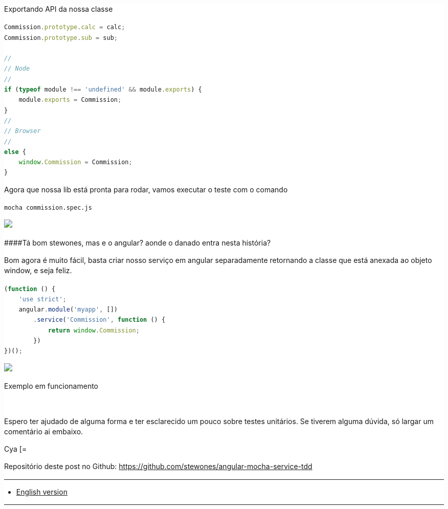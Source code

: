 Exportando API da nossa classe

```js
Commission.prototype.calc = calc;
Commission.prototype.sub = sub;
   
//
// Node
//    
if (typeof module !== 'undefined' && module.exports) {
    module.exports = Commission;
}
//
// Browser
//
else {
    window.Commission = Commission;
}
```
Agora que nossa lib está pronta para rodar, vamos executar o teste com o comando

```
mocha commission.spec.js
```

<img src="http://i.imgur.com/v02PyUf.png">

####Tá bom stewones, mas e o angular? aonde o danado entra nesta história?

Bom agora é muito fácil, basta criar nosso serviço em angular separadamente retornando a classe que está anexada ao objeto window, e seja feliz.

```js
(function () {
    'use strict';
    angular.module('myapp', [])
        .service('Commission', function () {
            return window.Commission;
        })
})();
```

<img src="http://i.imgur.com/TUB57Xl.png">

<br />

Exemplo em funcionamento

<iframe width="100%" height="300" src="//jsfiddle.net/stewones/8an2hwyn/64/embedded/result,js,html/dark/" allowfullscreen="allowfullscreen" frameborder="0"></iframe>

<br />

Espero ter ajudado de alguma forma e ter esclarecido um pouco sobre testes unitários. Se tiverem alguma dúvida, só largar um comentário ai embaixo.


Cya [=

Repositório deste post no Github: https://github.com/stewones/angular-mocha-service-tdd

---

- [English version](http://stpa.co/angularjs/mocha/2016/01/22/angular-mocha-service-tdd.html)

---